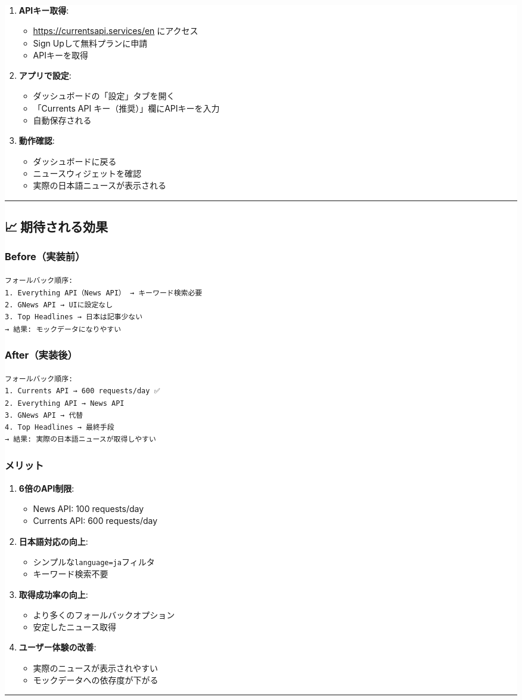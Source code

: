 1. **APIキー取得**:
   - https://currentsapi.services/en にアクセス
   - Sign Upして無料プランに申請
   - APIキーを取得

2. **アプリで設定**:
   - ダッシュボードの「設定」タブを開く
   - 「Currents API キー（推奨）」欄にAPIキーを入力
   - 自動保存される

3. **動作確認**:
   - ダッシュボードに戻る
   - ニュースウィジェットを確認
   - 実際の日本語ニュースが表示される

---

## 📈 期待される効果

### Before（実装前）
```
フォールバック順序:
1. Everything API（News API） → キーワード検索必要
2. GNews API → UIに設定なし
3. Top Headlines → 日本は記事少ない
→ 結果: モックデータになりやすい
```

### After（実装後）
```
フォールバック順序:
1. Currents API → 600 requests/day ✅
2. Everything API → News API
3. GNews API → 代替
4. Top Headlines → 最終手段
→ 結果: 実際の日本語ニュースが取得しやすい
```

### メリット

1. **6倍のAPI制限**:
   - News API: 100 requests/day
   - Currents API: 600 requests/day

2. **日本語対応の向上**:
   - シンプルな`language=ja`フィルタ
   - キーワード検索不要

3. **取得成功率の向上**:
   - より多くのフォールバックオプション
   - 安定したニュース取得

4. **ユーザー体験の改善**:
   - 実際のニュースが表示されやすい
   - モックデータへの依存度が下がる

---